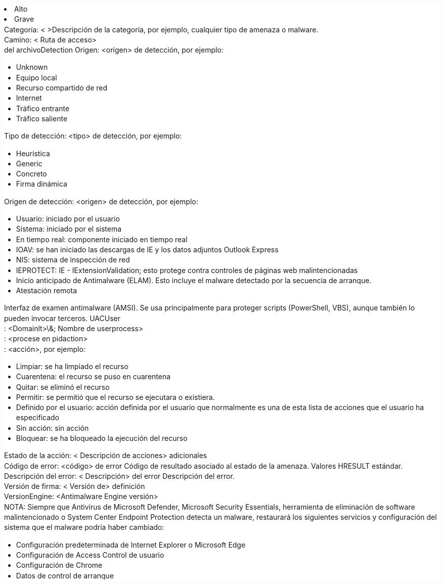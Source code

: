 <li>Alto</li>
<li>Grave</li>
</ul>
</dt>
<dt>Categoría: &lt; &gt;Descripción de la categoría, por ejemplo, cualquier tipo de amenaza o malware.</dt> 
<dt>Camino: &lt; Ruta de acceso&gt;</dt>
<dt> del archivoDetection Origen: &lt;origen&gt; de detección, por ejemplo:
<ul>
<li>Unknown</li>
<li>Equipo local</li>
<li>Recurso compartido de red</li>
<li>Internet</li>
<li>Tráfico entrante</li>
<li>Tráfico saliente</li>
</ul>
</dt>
<dt>Tipo de detección: &lt;tipo&gt; de detección, por ejemplo:<ul>
<li>Heurística</li>
<li>Generic</li>
<li>Concreto</li>
<li>Firma dinámica</li>
</ul>
</dt>
<dt>Origen de detección: &lt;origen&gt; de detección, por ejemplo:<ul>
<li>Usuario: iniciado por el usuario</li>
<li>Sistema: iniciado por el sistema</li>
<li>En tiempo real: componente iniciado en tiempo real</li>
<li>IOAV: se han iniciado las descargas de IE y los datos adjuntos Outlook Express</li>
<li>NIS: sistema de inspección de red</li>
<li>IEPROTECT: IE - IExtensionValidation; esto protege contra controles de páginas web malintencionadas</li>
<li>Inicio anticipado de Antimalware (ELAM). Esto incluye el malware detectado por la secuencia de arranque.</li>
<li>Atestación remota</li>
</ul>Interfaz de examen antimalware (AMSI). Se usa principalmente para proteger scripts (PowerShell, VBS), aunque también lo pueden invocar terceros.
UACUser</dt>
<dt>: &lt;Domainlt&gt;\&; Nombre de userprocess&gt;</dt>
<dt>: &lt;procese en pidaction&gt;</dt>
<dt>: &lt;acción&gt;, por ejemplo:<ul>
<li>Limpiar: se ha limpiado el recurso</li>
<li>Cuarentena: el recurso se puso en cuarentena</li>
<li>Quitar: se eliminó el recurso</li>
<li>Permitir: se permitió que el recurso se ejecutara o existiera.</li>
<li>Definido por el usuario: acción definida por el usuario que normalmente es una de esta lista de acciones que el usuario ha especificado</li>
<li>Sin acción: sin acción</li>
<li>Bloquear: se ha bloqueado la ejecución del recurso</li>
</ul>
</dt>
<dt>Estado de la acción: &lt; Descripción de acciones&gt; adicionales</dt> 
<dt>Código de error: &lt;código&gt; de error Código de resultado asociado al estado de la amenaza. Valores HRESULT estándar.</dt> 
<dt>Descripción del error: &lt; Descripción&gt; del error Descripción del error. </dt> 
<dt>Versión de firma: &lt; Versión de&gt; definición</dt> 
<dt>VersionEngine: &lt;Antimalware Engine versión&gt;</dt> NOTA: Siempre que Antivirus de Microsoft Defender, Microsoft Security Essentials, herramienta de eliminación de software malintencionado o System Center Endpoint Protection detecta un malware, restaurará los siguientes servicios y configuración del sistema que el malware podría haber cambiado:<ul>
<li>Configuración predeterminada de Internet Explorer o Microsoft Edge</li>
<li>Configuración de Access Control de usuario</li>
<li>Configuración de Chrome</li>
<li>Datos de control de arranque</li>